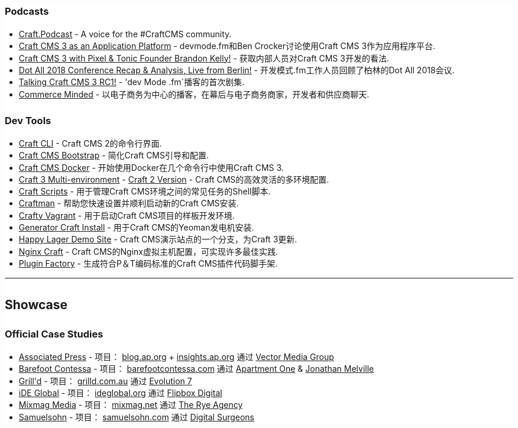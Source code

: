 ### Podcasts

- [Craft.Podcast](http://craftpodcast.com/) - A voice for the #CraftCMS community.
- [Craft CMS 3 as an Application Platform](https://devmode.fm/episodes/craft-cms-3-as-an-application-platform) -  devmode.fm和Ben Crocker讨论使用Craft CMS 3作为应用程序平台.
- [Craft CMS 3 with Pixel & Tonic Founder Brandon Kelly!](https://devmode.fm/episodes/craft-cms-3-with-pixel-tonic-founder-brandon-kelly) - 获取内部人员对Craft CMS 3开发的看法.
- [Dot All 2018 Conference Recap & Analysis, Live from Berlin!](https://devmode.fm/episodes/dot-all-2018-conference-recap-analysis-live-from-berlin) - 开发模式.fm工作人员回顾了柏林的Dot All 2018会议.
- [Talk­ing Craft CMS 3 RC1!](https://devmode.fm/episodes/talking-craft-cms-rc1) - &#39;dev Mode .fm`播客的首次剧集.
- [Commerce Minded](https://www.fostercommerce.com/podcast) - 以电子商务为中心的播客，在幕后与电子商务商家，开发者和供应商聊天.

### Dev Tools

- [Craft CLI](https://github.com/rsanchez/craft-cli) -  Craft CMS 2的命令行界面.
- [Craft CMS Bootstrap](https://github.com/timkelty/craftcms-bootstrap) - 简化Craft CMS引导和配置.
- [Craft CMS Docker](https://github.com/atillay/craftcms3-docker) - 开始使用Docker在几个命令行中使用Craft CMS 3.
- [Craft 3 Multi-environment](https://github.com/nystudio107/craft3-multi-environment) - [Craft 2 Version](https://github.com/nystudio107/craft-multi-environment) -  Craft CMS的高效灵活的多环境配置.
- [Craft Scripts](https://github.com/nystudio107/craft-scripts) - 用于管理Craft CMS环境之间的常见任务的Shell脚本.
- [Craftman](https://github.com/gabrielmoreira/craftman) - 帮助您快速设置并顺利启动新的Craft CMS安装.
- [Crafty Vagrant](https://github.com/niceandserious/crafty-vagrant) - 用于启动Craft CMS项目的样板开发环境.
- [Generator Craft Install](https://github.com/nystudio107/generator-craftinstall) - 用于Craft CMS的Yeoman发电机安装.
- [Happy Lager Demo Site](https://github.com/timkelty/HappyLager/tree/neutrino) -  Craft CMS演示站点的一个分支，为Craft 3更新.
- [Nginx Craft](https://github.com/nystudio107/nginx-craft) -  Craft CMS的Nginx虚拟主机配置，可实现许多最佳实践.
- [Plugin Factory](https://pluginfactory.io/) - 生成符合P＆T编码标准的Craft CMS插件代码脚手架.

---

## Showcase

### Official Case Studies

- [Associated Press](https://craftcms.com/in-the-field/associated-press) - 项目： [blog.ap.org](https://blog.ap.org) + [insights.ap.org](https://insights.ap.org) 通过 [Vector Media Group](https://www.vectormediagroup.com/)
- [Barefoot Contessa](https://craftcms.com/in-the-field/barefoot-contessa) - 项目： [barefootcontessa.com](https://barefootcontessa.com) 通过 [Apartment One](https://aptone.com/) & [Jonathan Melville](https://codemdd.io/)
- [Grill'd](https://craftcms.com/in-the-field/grilld) - 项目： [grilld.com.au](https://www.grilld.com.au/) 通过 [Evolution 7](https://www.evolution7.com.au/)
- [iDE Global](https://craftcms.com/in-the-field/ide-global) - 项目： [ideglobal.org](https://ideglobal.org) 通过 [Flipbox Digital](https://www.flipboxdigital.com/)
- [Mixmag Media](https://craftcms.com/in-the-field/mixmag) - 项目： [mixmag.net](http://mixmag.net) 通过 [The Rye Agency](http://rye.agency)
- [Samuelsohn](https://craftcms.com/in-the-field/samuelsohn) - 项目： [samuelsohn.com](http://samuelsohn.com) 通过 [Digital Surgeons](http://digitalsurgeons.com/)

